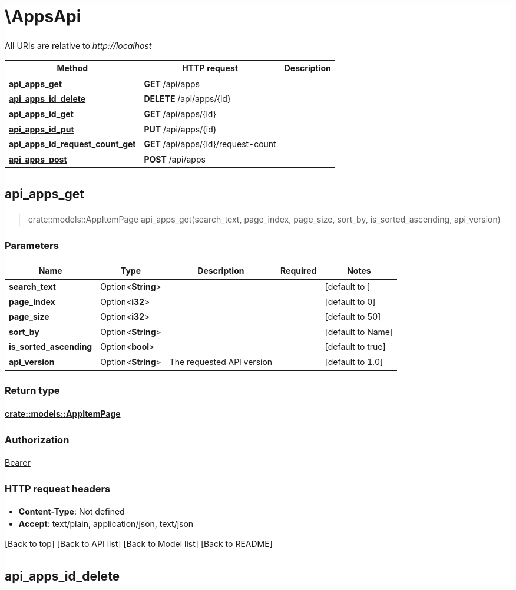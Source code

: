 # \AppsApi

All URIs are relative to *http://localhost*

Method | HTTP request | Description
------------- | ------------- | -------------
[**api_apps_get**](AppsApi.md#api_apps_get) | **GET** /api/apps | 
[**api_apps_id_delete**](AppsApi.md#api_apps_id_delete) | **DELETE** /api/apps/{id} | 
[**api_apps_id_get**](AppsApi.md#api_apps_id_get) | **GET** /api/apps/{id} | 
[**api_apps_id_put**](AppsApi.md#api_apps_id_put) | **PUT** /api/apps/{id} | 
[**api_apps_id_request_count_get**](AppsApi.md#api_apps_id_request_count_get) | **GET** /api/apps/{id}/request-count | 
[**api_apps_post**](AppsApi.md#api_apps_post) | **POST** /api/apps | 



## api_apps_get

> crate::models::AppItemPage api_apps_get(search_text, page_index, page_size, sort_by, is_sorted_ascending, api_version)


### Parameters


Name | Type | Description  | Required | Notes
------------- | ------------- | ------------- | ------------- | -------------
**search_text** | Option<**String**> |  |  |[default to ]
**page_index** | Option<**i32**> |  |  |[default to 0]
**page_size** | Option<**i32**> |  |  |[default to 50]
**sort_by** | Option<**String**> |  |  |[default to Name]
**is_sorted_ascending** | Option<**bool**> |  |  |[default to true]
**api_version** | Option<**String**> | The requested API version |  |[default to 1.0]

### Return type

[**crate::models::AppItemPage**](AppItemPage.md)

### Authorization

[Bearer](../README.md#Bearer)

### HTTP request headers

- **Content-Type**: Not defined
- **Accept**: text/plain, application/json, text/json

[[Back to top]](#) [[Back to API list]](../README.md#documentation-for-api-endpoints) [[Back to Model list]](../README.md#documentation-for-models) [[Back to README]](../README.md)


## api_apps_id_delete
